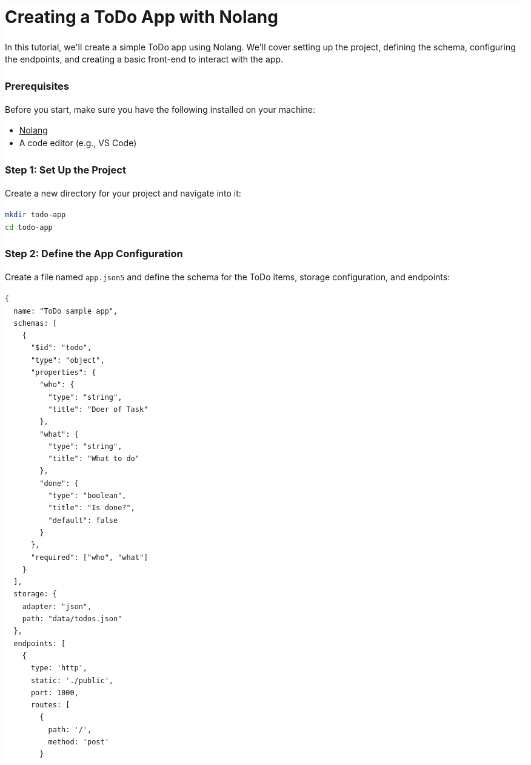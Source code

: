 # Creating a ToDo App with Nolang

In this tutorial, we'll create a simple ToDo app using Nolang. We'll cover setting up the project, defining the schema, configuring the endpoints, and creating a basic front-end to interact with the app.

### Prerequisites

Before you start, make sure you have the following installed on your machine:
- [Nolang](https://nolang.org)
- A code editor (e.g., VS Code)

### Step 1: Set Up the Project

Create a new directory for your project and navigate into it:
```bash
mkdir todo-app
cd todo-app
```

### Step 2: Define the App Configuration

Create a file named `app.json5` and define the schema for the ToDo items, storage configuration, and endpoints:

```json5
{
  name: "ToDo sample app",
  schemas: [
    {
      "$id": "todo",
      "type": "object",
      "properties": {
        "who": {
          "type": "string",
          "title": "Doer of Task"
        },
        "what": {
          "type": "string",
          "title": "What to do"
        },
        "done": {
          "type": "boolean",
          "title": "Is done?",
          "default": false
        }
      },
      "required": ["who", "what"]
    }
  ],
  storage: {
    adapter: "json",
    path: "data/todos.json"
  },
  endpoints: [
    {
      type: 'http',
      static: './public',
      port: 1000,
      routes: [
        {
          path: '/',
          method: 'post'
        }
```